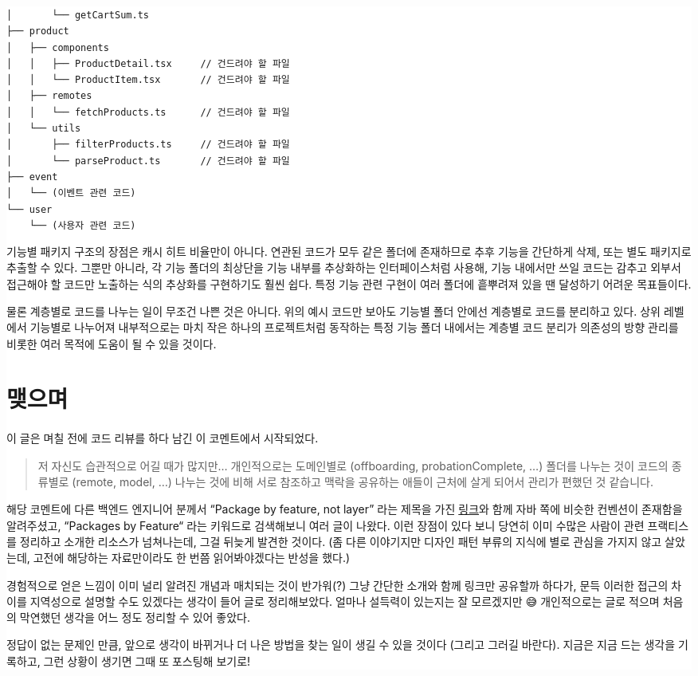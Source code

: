 ```
│       └── getCartSum.ts
├── product
│   ├── components
│   │   ├── ProductDetail.tsx     // 건드려야 할 파일
│   │   └── ProductItem.tsx       // 건드려야 할 파일
│   ├── remotes
│   │   └── fetchProducts.ts      // 건드려야 할 파일
│   └── utils							
│       ├── filterProducts.ts     // 건드려야 할 파일
│       └── parseProduct.ts       // 건드려야 할 파일
├── event
│   └── (이벤트 관련 코드)
└── user
    └── (사용자 관련 코드)
```

기능별 패키지 구조의 장점은 캐시 히트 비율만이 아니다. 연관된 코드가 모두 같은 폴더에 존재하므로 추후 기능을 간단하게 삭제, 또는 별도 패키지로 추출할 수 있다. 그뿐만 아니라, 각 기능 폴더의 최상단을 기능 내부를 추상화하는 인터페이스처럼 사용해, 기능 내에서만 쓰일 코드는 감추고 외부서 접근해야 할 코드만 노출하는 식의 추상화를 구현하기도 훨씬 쉽다. 특정 기능 관련 구현이 여러 폴더에 흩뿌려져 있을 땐 달성하기 어려운 목표들이다.

물론 계층별로 코드를 나누는 일이 무조건 나쁜 것은 아니다. 위의 예시 코드만 보아도 기능별 폴더 안에선 계층별로 코드를 분리하고 있다. 상위 레벨에서 기능별로 나누어져 내부적으로는 마치 작은 하나의 프로젝트처럼 동작하는 특정 기능 폴더 내에서는 계층별 코드 분리가 의존성의 방향 관리를 비롯한 여러 목적에 도움이 될 수 있을 것이다.

# 맺으며
이 글은 며칠 전에 코드 리뷰를 하다 남긴 이 코멘트에서 시작되었다.

> 저 자신도 습관적으로 어길 때가 많지만… 개인적으로는 도메인별로 (offboarding, probationComplete, …) 폴더를 나누는 것이 코드의 종류별로 (remote, model, …) 나누는 것에 비해 서로 참조하고 맥락을 공유하는 애들이 근처에 살게 되어서 관리가 편했던 것 같습니다.

해당 코멘트에 다른 백엔드 엔지니어 분께서 “Package by feature, not layer” 라는 제목을 가진 [링크](http://www.javapractices.com/topic/TopicAction.do?Id=205)와 함께 자바 쪽에 비슷한 컨벤션이 존재함을 알려주셨고, “Packages by Feature“ 라는 키워드로 검색해보니 여러 글이 나왔다. 이런 장점이 있다 보니 당연히 이미 수많은 사람이 관련 프랙티스를 정리하고 소개한 리소스가 넘쳐나는데, 그걸 뒤늦게 발견한 것이다. (좀 다른 이야기지만 디자인 패턴 부류의 지식에 별로 관심을 가지지 않고 살았는데, 고전에 해당하는 자료만이라도 한 번쯤 읽어봐야겠다는 반성을 했다.)

경험적으로 얻은 느낌이 이미 널리 알려진 개념과 매치되는 것이 반가워(?) 그냥 간단한 소개와 함께 링크만 공유할까 하다가, 문득 이러한 접근의 차이를 지역성으로 설명할 수도 있겠다는 생각이 들어 글로 정리해보았다. 얼마나 설득력이 있는지는 잘 모르겠지만 😅 개인적으로는 글로 적으며 처음의 막연했던 생각을 어느 정도 정리할 수 있어 좋았다.

정답이 없는 문제인 만큼, 앞으로 생각이 바뀌거나 더 나은 방법을 찾는 일이 생길 수 있을 것이다 (그리고 그러길 바란다). 지금은 지금 드는 생각을 기록하고, 그런 상황이 생기면 그때 또 포스팅해 보기로!
